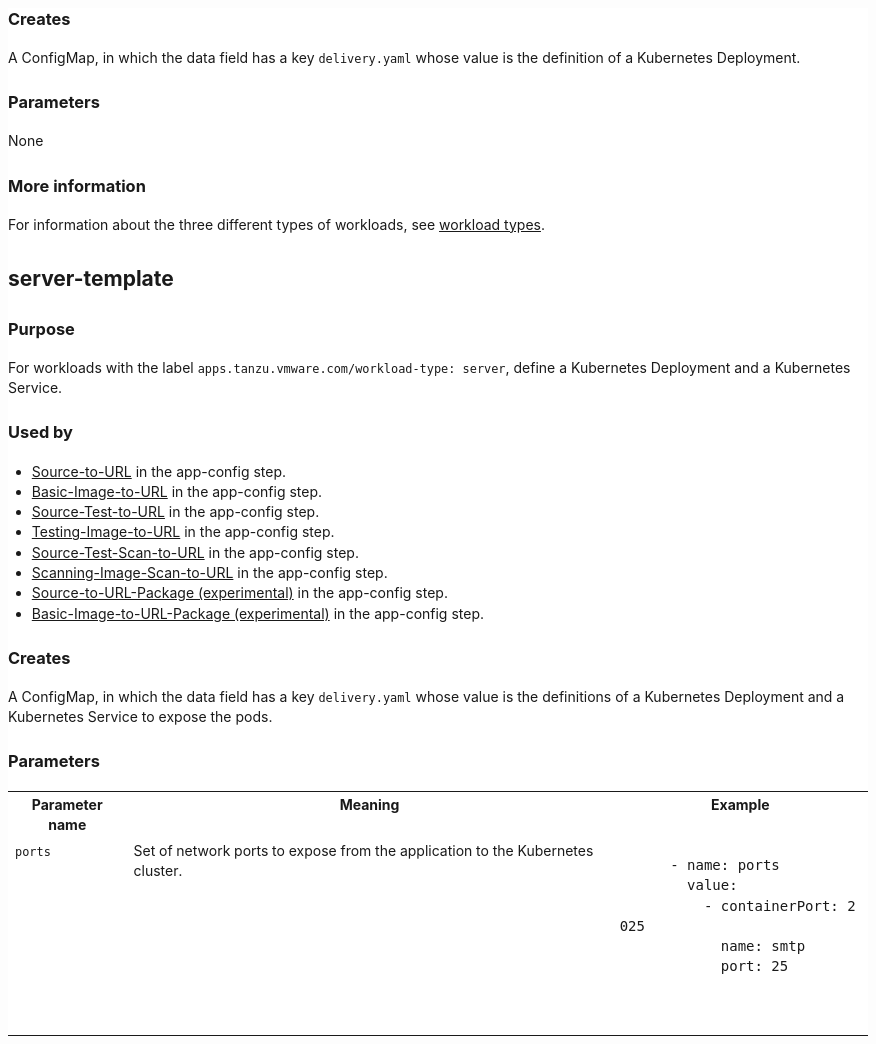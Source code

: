 ### <a id='worker-creates'></a> Creates

A ConfigMap, in which the data field has a key `delivery.yaml` whose value is the definition of a Kubernetes Deployment.

### <a id='worker-params'></a> Parameters

None

### <a id='worker-more-info'></a> More information

For information about the three different types of workloads, see [workload
types](../workloads/workload-types.hbs.md).

## <a id='server'></a> server-template

### <a id='server-purpose'></a> Purpose

For workloads with the label `apps.tanzu.vmware.com/workload-type: server`,
define a Kubernetes Deployment and a Kubernetes Service.

### <a id='server-used'></a> Used by

- [Source-to-URL](ootb-supply-chain-reference.hbs.md#source-url) in the app-config step.
- [Basic-Image-to-URL](ootb-supply-chain-reference.hbs.md#basic-image) in the app-config step.
- [Source-Test-to-URL](ootb-supply-chain-reference.hbs.md#source-test) in the app-config step.
- [Testing-Image-to-URL](ootb-supply-chain-reference.hbs.md#testing-image) in the app-config step.
- [Source-Test-Scan-to-URL](ootb-supply-chain-reference.hbs.md#source-test-scan) in the app-config step.
- [Scanning-Image-Scan-to-URL](ootb-supply-chain-reference.hbs.md#scanning-image) in the app-config step.
- [Source-to-URL-Package (experimental)](ootb-supply-chain-reference.hbs.md#source-package) in the app-config step.
- [Basic-Image-to-URL-Package (experimental)](ootb-supply-chain-reference.hbs.md#basic-package) in the app-config step.

### <a id='server-creates'></a> Creates

A ConfigMap, in which the data field has a key `delivery.yaml` whose value is the definitions of a Kubernetes
Deployment and a Kubernetes Service to expose the pods.

### <a id='server-params'></a> Parameters

<table>
  <tr>
    <th>Parameter name</th>
    <th>Meaning</th>
    <th>Example</th>
  </tr>

  <tr>
    <td><code>ports<code></td>
    <td>
      Set of network ports to expose from the application to the Kubernetes
      cluster.
    </td>
    <td>
      <pre>
      - name: ports
        value:
          - containerPort: 2025
            name: smtp
            port: 25
